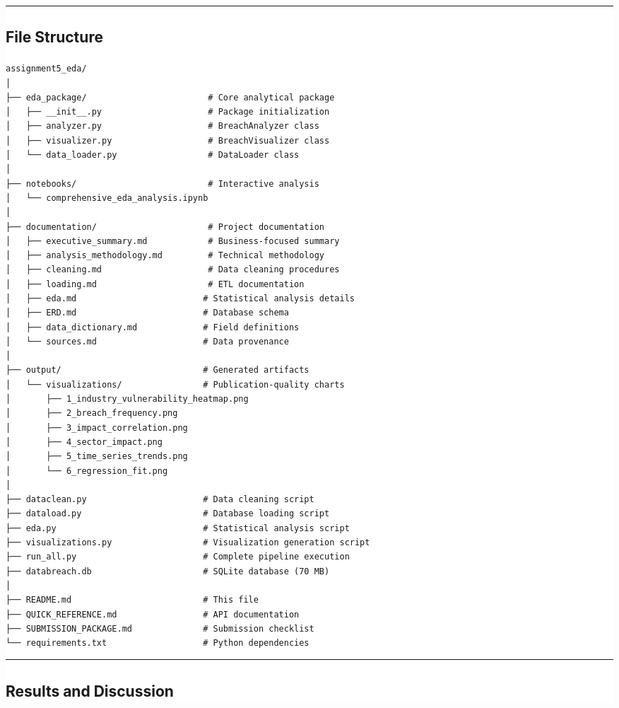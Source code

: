 
---

## File Structure

```
assignment5_eda/
│
├── eda_package/                        # Core analytical package
│   ├── __init__.py                     # Package initialization
│   ├── analyzer.py                     # BreachAnalyzer class
│   ├── visualizer.py                   # BreachVisualizer class
│   └── data_loader.py                  # DataLoader class
│
├── notebooks/                          # Interactive analysis
│   └── comprehensive_eda_analysis.ipynb
│
├── documentation/                      # Project documentation
│   ├── executive_summary.md            # Business-focused summary
│   ├── analysis_methodology.md         # Technical methodology
│   ├── cleaning.md                     # Data cleaning procedures
│   ├── loading.md                      # ETL documentation
│   ├── eda.md                         # Statistical analysis details
│   ├── ERD.md                         # Database schema
│   ├── data_dictionary.md             # Field definitions
│   └── sources.md                     # Data provenance
│
├── output/                            # Generated artifacts
│   └── visualizations/                # Publication-quality charts
│       ├── 1_industry_vulnerability_heatmap.png
│       ├── 2_breach_frequency.png
│       ├── 3_impact_correlation.png
│       ├── 4_sector_impact.png
│       ├── 5_time_series_trends.png
│       └── 6_regression_fit.png
│
├── dataclean.py                       # Data cleaning script
├── dataload.py                        # Database loading script
├── eda.py                             # Statistical analysis script
├── visualizations.py                  # Visualization generation script
├── run_all.py                         # Complete pipeline execution
├── databreach.db                      # SQLite database (70 MB)
│
├── README.md                          # This file
├── QUICK_REFERENCE.md                 # API documentation
├── SUBMISSION_PACKAGE.md              # Submission checklist
└── requirements.txt                   # Python dependencies
```

---

## Results and Discussion
